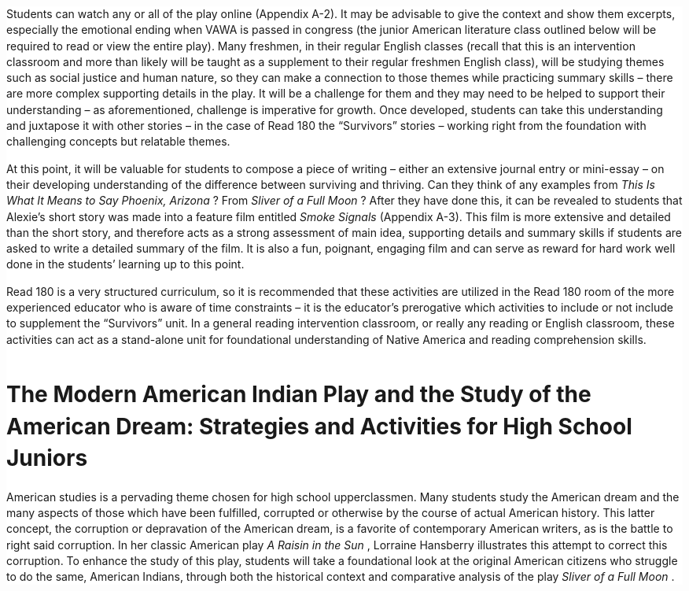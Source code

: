   Students can watch any or all of the play online (Appendix A-2). It may be advisable to give the context and show them excerpts, especially the emotional ending when VAWA is passed in congress (the junior American literature class outlined below will be required to read or view the entire play). Many freshmen, in their regular English classes (recall that this is an intervention classroom and more than likely will be taught as a supplement to their regular freshmen English class), will be studying themes such as social justice and human nature, so they can make a connection to those themes while practicing summary skills – there are more complex supporting details in the play. It will be a challenge for them and they may need to be helped to support their understanding – as aforementioned, challenge is imperative for growth. Once developed, students can take this understanding and juxtapose it with other stories – in the case of Read 180 the “Survivors” stories – working right from the foundation with challenging concepts but relatable themes.
 </p>
 <p>
  At this point, it will be valuable for students to compose a piece of writing – either an extensive journal entry or mini-essay – on their developing understanding of the difference between surviving and thriving. Can they think of any examples from
  <em>
   This Is What It Means to Say Phoenix, Arizona
  </em>
  ? From
  <em>
   Sliver of a Full Moon
  </em>
  ? After they have done this, it can be revealed to students that Alexie’s short story was made into a feature film entitled
  <em>
   Smoke Signals
  </em>
  (Appendix A-3). This film is more extensive and detailed than the short story, and therefore acts as a strong assessment of main idea, supporting details and summary skills if students are asked to write a detailed summary of the film. It is also a fun, poignant, engaging film and can serve as reward for hard work well done in the students’ learning up to this point.
 </p>
 <p>
  Read 180 is a very structured curriculum, so it is recommended that these activities are utilized in the Read 180 room of the more experienced educator who is aware of time constraints – it is the educator’s prerogative which activities to include or not include to supplement the “Survivors” unit. In a general reading intervention classroom, or really any reading or English classroom, these activities can act as a stand-alone unit for foundational understanding of Native America and reading comprehension skills.
 </p>
 <h1>
  The Modern American Indian Play and the Study of the American Dream: Strategies and Activities for High School Juniors
 </h1>
 <p>
  American studies is a pervading theme chosen for high school upperclassmen. Many students study the American dream and the many aspects of those which have been fulfilled, corrupted or otherwise by the course of actual American history. This latter concept, the corruption or depravation of the American dream, is a favorite of contemporary American writers, as is the battle to right said corruption. In her classic American play
  <em>
   A Raisin in the Sun
  </em>
  , Lorraine Hansberry illustrates this attempt to correct this corruption. To enhance the study of this play, students will take a foundational look at the original American citizens who struggle to do the same, American Indians, through both the historical context and comparative analysis of the play
  <em>
   Sliver of a Full Moon
  </em>
  .
 </p>
 <p>